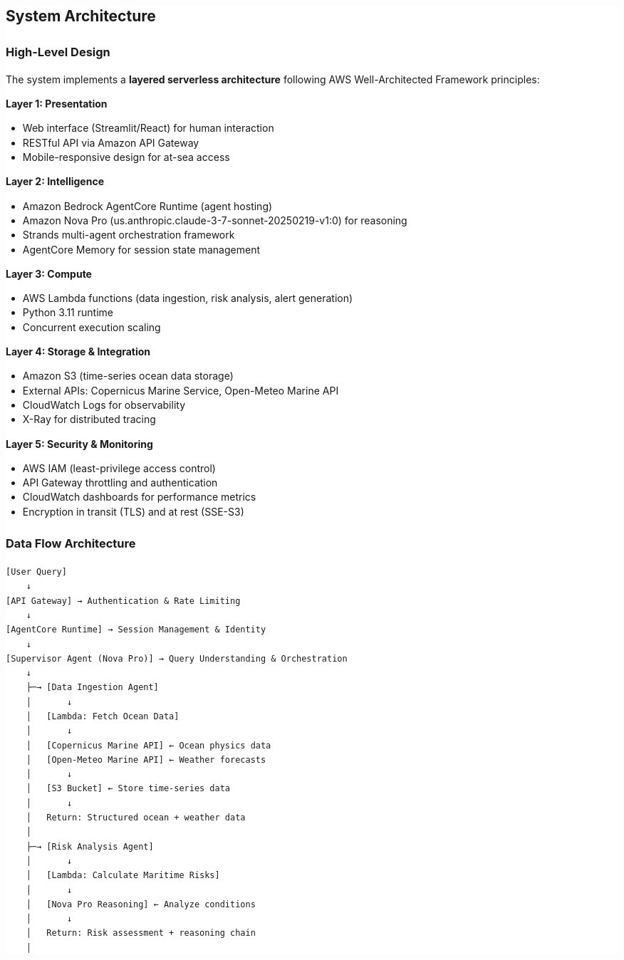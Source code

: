 
## System Architecture

### High-Level Design

The system implements a **layered serverless architecture** following AWS Well-Architected Framework principles:

**Layer 1: Presentation**
- Web interface (Streamlit/React) for human interaction
- RESTful API via Amazon API Gateway
- Mobile-responsive design for at-sea access

**Layer 2: Intelligence**
- Amazon Bedrock AgentCore Runtime (agent hosting)
- Amazon Nova Pro (us.anthropic.claude-3-7-sonnet-20250219-v1:0) for reasoning
- Strands multi-agent orchestration framework
- AgentCore Memory for session state management

**Layer 3: Compute**
- AWS Lambda functions (data ingestion, risk analysis, alert generation)
- Python 3.11 runtime
- Concurrent execution scaling

**Layer 4: Storage & Integration**
- Amazon S3 (time-series ocean data storage)
- External APIs: Copernicus Marine Service, Open-Meteo Marine API
- CloudWatch Logs for observability
- X-Ray for distributed tracing

**Layer 5: Security & Monitoring**
- AWS IAM (least-privilege access control)
- API Gateway throttling and authentication
- CloudWatch dashboards for performance metrics
- Encryption in transit (TLS) and at rest (SSE-S3)

### Data Flow Architecture

```
[User Query] 
    ↓
[API Gateway] → Authentication & Rate Limiting
    ↓
[AgentCore Runtime] → Session Management & Identity
    ↓
[Supervisor Agent (Nova Pro)] → Query Understanding & Orchestration
    ↓
    ├─→ [Data Ingestion Agent]
    │       ↓
    │   [Lambda: Fetch Ocean Data]
    │       ↓
    │   [Copernicus Marine API] ← Ocean physics data
    │   [Open-Meteo Marine API] ← Weather forecasts
    │       ↓
    │   [S3 Bucket] ← Store time-series data
    │       ↓
    │   Return: Structured ocean + weather data
    │
    ├─→ [Risk Analysis Agent]
    │       ↓
    │   [Lambda: Calculate Maritime Risks]
    │       ↓
    │   [Nova Pro Reasoning] ← Analyze conditions
    │       ↓
    │   Return: Risk assessment + reasoning chain
    │
```